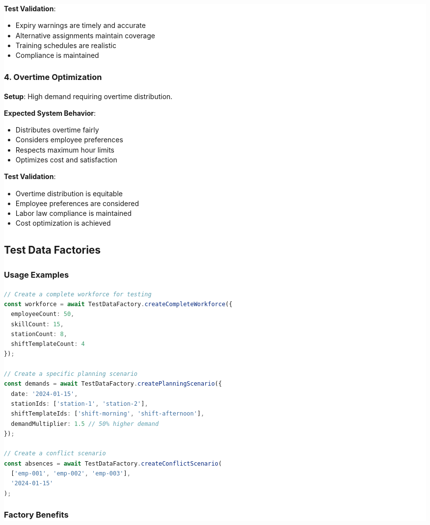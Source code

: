 **Test Validation**:
- Expiry warnings are timely and accurate
- Alternative assignments maintain coverage
- Training schedules are realistic
- Compliance is maintained

### 4. Overtime Optimization

**Setup**: High demand requiring overtime distribution.

**Expected System Behavior**:
- Distributes overtime fairly
- Considers employee preferences
- Respects maximum hour limits
- Optimizes cost and satisfaction

**Test Validation**:
- Overtime distribution is equitable
- Employee preferences are considered
- Labor law compliance is maintained
- Cost optimization is achieved

## Test Data Factories

### Usage Examples

```typescript
// Create a complete workforce for testing
const workforce = await TestDataFactory.createCompleteWorkforce({
  employeeCount: 50,
  skillCount: 15,
  stationCount: 8,
  shiftTemplateCount: 4
});

// Create a specific planning scenario
const demands = await TestDataFactory.createPlanningScenario({
  date: '2024-01-15',
  stationIds: ['station-1', 'station-2'],
  shiftTemplateIds: ['shift-morning', 'shift-afternoon'],
  demandMultiplier: 1.5 // 50% higher demand
});

// Create a conflict scenario
const absences = await TestDataFactory.createConflictScenario(
  ['emp-001', 'emp-002', 'emp-003'],
  '2024-01-15'
);
```

### Factory Benefits

